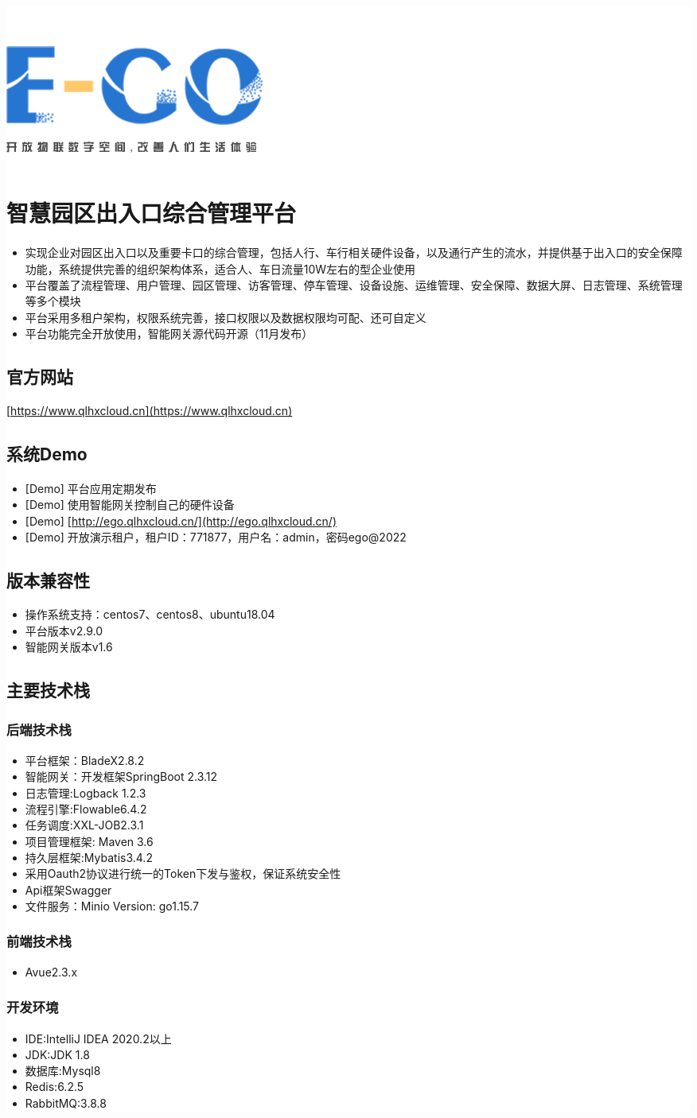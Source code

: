 <br><br>
![输入图片说明](image/logo.png)
# 智慧园区出入口综合管理平台
- 实现企业对园区出入口以及重要卡口的综合管理，包括人行、车行相关硬件设备，以及通行产生的流水，并提供基于出入口的安全保障功能，系统提供完善的组织架构体系，适合人、车日流量10W左右的型企业使用
- 平台覆盖了流程管理、用户管理、园区管理、访客管理、停车管理、设备设施、运维管理、安全保障、数据大屏、日志管理、系统管理等多个模块
- 平台采用多租户架构，权限系统完善，接口权限以及数据权限均可配、还可自定义
- 平台功能完全开放使用，智能网关源代码开源（11月发布）

## 官方网站
[https://www.qlhxcloud.cn](https://www.qlhxcloud.cn)

## 系统Demo
- [Demo] 平台应用定期发布
- [Demo] 使用智能网关控制自己的硬件设备
- [Demo] [http://ego.qlhxcloud.cn/](http://ego.qlhxcloud.cn/)
- [Demo] 开放演示租户，租户ID：771877，用户名：admin，密码ego@2022

## 版本兼容性
- 操作系统支持：centos7、centos8、ubuntu18.04
- 平台版本v2.9.0
- 智能网关版本v1.6
## 主要技术栈
### 后端技术栈
- 平台框架：BladeX2.8.2
- 智能网关：开发框架SpringBoot 2.3.12
- 日志管理:Logback 1.2.3
- 流程引擎:Flowable6.4.2
- 任务调度:XXL-JOB2.3.1
- 项目管理框架: Maven 3.6
- 持久层框架:Mybatis3.4.2
- 采用Oauth2协议进行统一的Token下发与鉴权，保证系统安全性
- Api框架Swagger
- 文件服务：Minio Version: go1.15.7

### 前端技术栈
- Avue2.3.x
### 开发环境
- IDE:IntelliJ IDEA 2020.2以上
- JDK:JDK 1.8
- 数据库:Mysql8
- Redis:6.2.5
- RabbitMQ:3.8.8

